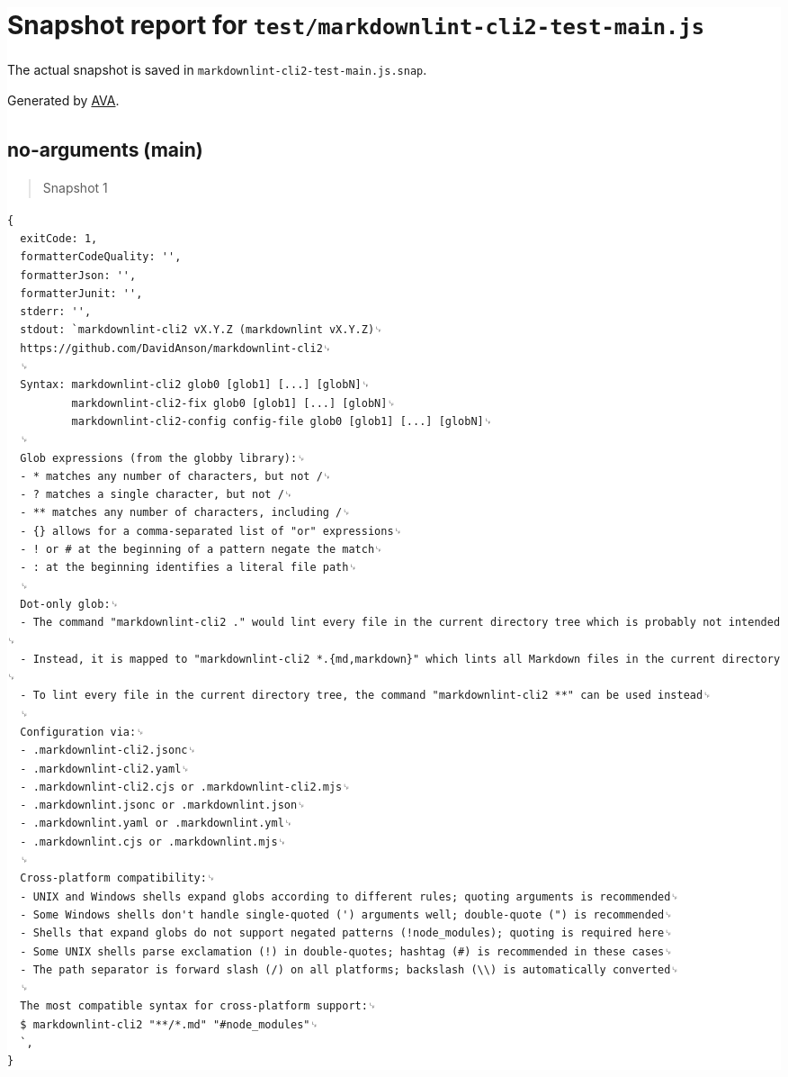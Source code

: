 # Snapshot report for `test/markdownlint-cli2-test-main.js`

The actual snapshot is saved in `markdownlint-cli2-test-main.js.snap`.

Generated by [AVA](https://avajs.dev).

## no-arguments (main)

> Snapshot 1

    {
      exitCode: 1,
      formatterCodeQuality: '',
      formatterJson: '',
      formatterJunit: '',
      stderr: '',
      stdout: `markdownlint-cli2 vX.Y.Z (markdownlint vX.Y.Z)␊
      https://github.com/DavidAnson/markdownlint-cli2␊
      ␊
      Syntax: markdownlint-cli2 glob0 [glob1] [...] [globN]␊
              markdownlint-cli2-fix glob0 [glob1] [...] [globN]␊
              markdownlint-cli2-config config-file glob0 [glob1] [...] [globN]␊
      ␊
      Glob expressions (from the globby library):␊
      - * matches any number of characters, but not /␊
      - ? matches a single character, but not /␊
      - ** matches any number of characters, including /␊
      - {} allows for a comma-separated list of "or" expressions␊
      - ! or # at the beginning of a pattern negate the match␊
      - : at the beginning identifies a literal file path␊
      ␊
      Dot-only glob:␊
      - The command "markdownlint-cli2 ." would lint every file in the current directory tree which is probably not intended␊
      - Instead, it is mapped to "markdownlint-cli2 *.{md,markdown}" which lints all Markdown files in the current directory␊
      - To lint every file in the current directory tree, the command "markdownlint-cli2 **" can be used instead␊
      ␊
      Configuration via:␊
      - .markdownlint-cli2.jsonc␊
      - .markdownlint-cli2.yaml␊
      - .markdownlint-cli2.cjs or .markdownlint-cli2.mjs␊
      - .markdownlint.jsonc or .markdownlint.json␊
      - .markdownlint.yaml or .markdownlint.yml␊
      - .markdownlint.cjs or .markdownlint.mjs␊
      ␊
      Cross-platform compatibility:␊
      - UNIX and Windows shells expand globs according to different rules; quoting arguments is recommended␊
      - Some Windows shells don't handle single-quoted (') arguments well; double-quote (") is recommended␊
      - Shells that expand globs do not support negated patterns (!node_modules); quoting is required here␊
      - Some UNIX shells parse exclamation (!) in double-quotes; hashtag (#) is recommended in these cases␊
      - The path separator is forward slash (/) on all platforms; backslash (\\) is automatically converted␊
      ␊
      The most compatible syntax for cross-platform support:␊
      $ markdownlint-cli2 "**/*.md" "#node_modules"␊
      `,
    }
